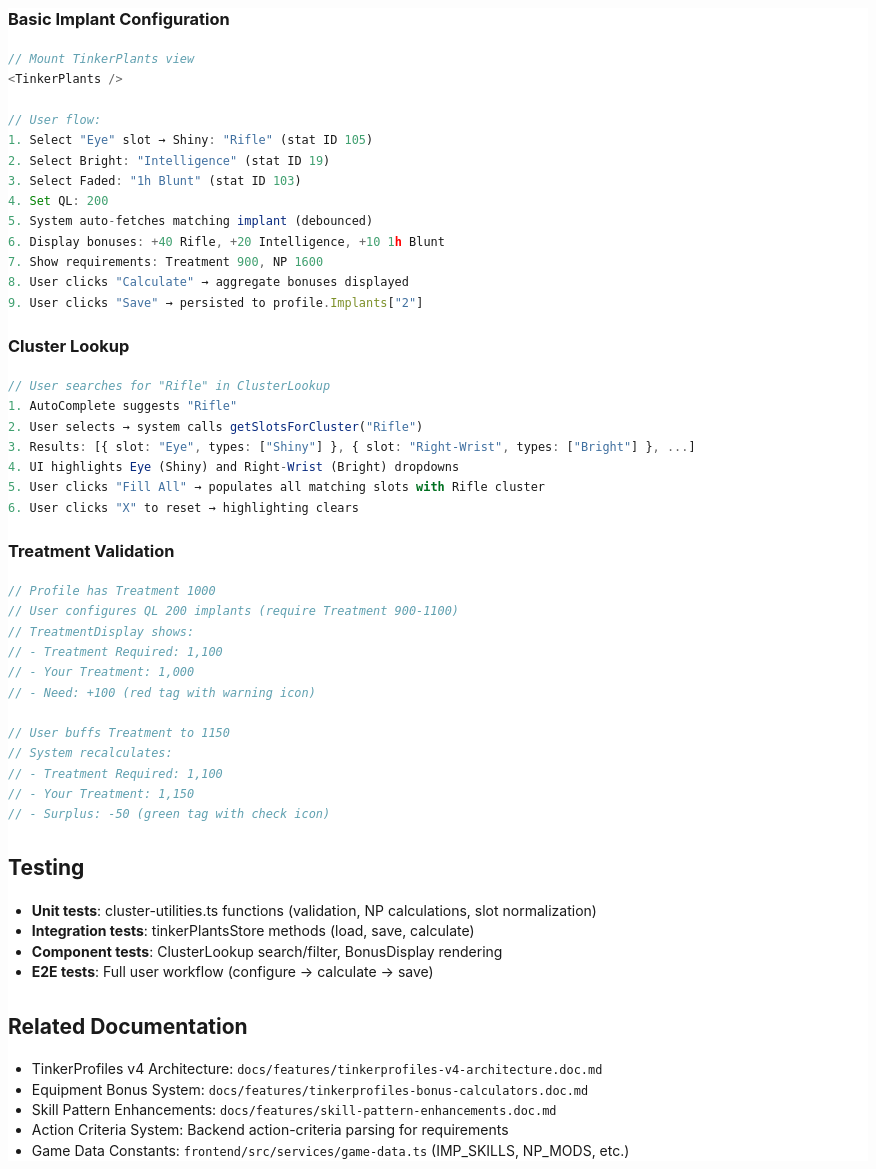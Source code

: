 ### Basic Implant Configuration
```typescript
// Mount TinkerPlants view
<TinkerPlants />

// User flow:
1. Select "Eye" slot → Shiny: "Rifle" (stat ID 105)
2. Select Bright: "Intelligence" (stat ID 19)
3. Select Faded: "1h Blunt" (stat ID 103)
4. Set QL: 200
5. System auto-fetches matching implant (debounced)
6. Display bonuses: +40 Rifle, +20 Intelligence, +10 1h Blunt
7. Show requirements: Treatment 900, NP 1600
8. User clicks "Calculate" → aggregate bonuses displayed
9. User clicks "Save" → persisted to profile.Implants["2"]
```

### Cluster Lookup
```typescript
// User searches for "Rifle" in ClusterLookup
1. AutoComplete suggests "Rifle"
2. User selects → system calls getSlotsForCluster("Rifle")
3. Results: [{ slot: "Eye", types: ["Shiny"] }, { slot: "Right-Wrist", types: ["Bright"] }, ...]
4. UI highlights Eye (Shiny) and Right-Wrist (Bright) dropdowns
5. User clicks "Fill All" → populates all matching slots with Rifle cluster
6. User clicks "X" to reset → highlighting clears
```

### Treatment Validation
```typescript
// Profile has Treatment 1000
// User configures QL 200 implants (require Treatment 900-1100)
// TreatmentDisplay shows:
// - Treatment Required: 1,100
// - Your Treatment: 1,000
// - Need: +100 (red tag with warning icon)

// User buffs Treatment to 1150
// System recalculates:
// - Treatment Required: 1,100
// - Your Treatment: 1,150
// - Surplus: -50 (green tag with check icon)
```

## Testing
- **Unit tests**: cluster-utilities.ts functions (validation, NP calculations, slot normalization)
- **Integration tests**: tinkerPlantsStore methods (load, save, calculate)
- **Component tests**: ClusterLookup search/filter, BonusDisplay rendering
- **E2E tests**: Full user workflow (configure → calculate → save)

## Related Documentation
- TinkerProfiles v4 Architecture: `docs/features/tinkerprofiles-v4-architecture.doc.md`
- Equipment Bonus System: `docs/features/tinkerprofiles-bonus-calculators.doc.md`
- Skill Pattern Enhancements: `docs/features/skill-pattern-enhancements.doc.md`
- Action Criteria System: Backend action-criteria parsing for requirements
- Game Data Constants: `frontend/src/services/game-data.ts` (IMP_SKILLS, NP_MODS, etc.)
